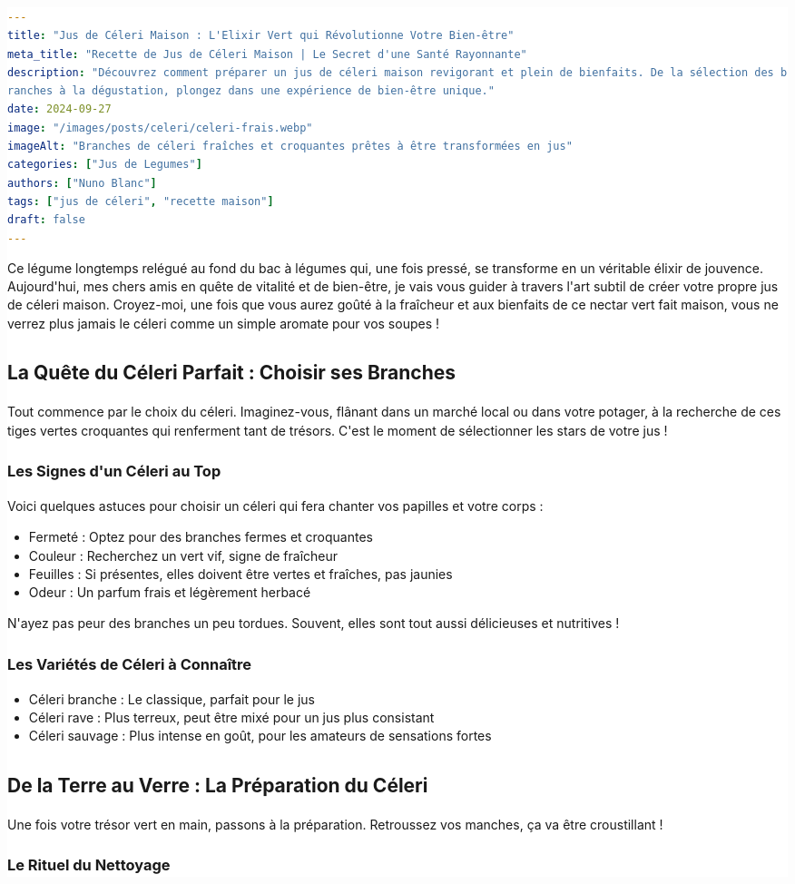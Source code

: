 ```yaml
---
title: "Jus de Céleri Maison : L'Elixir Vert qui Révolutionne Votre Bien-être"
meta_title: "Recette de Jus de Céleri Maison | Le Secret d'une Santé Rayonnante"
description: "Découvrez comment préparer un jus de céleri maison revigorant et plein de bienfaits. De la sélection des branches à la dégustation, plongez dans une expérience de bien-être unique."
date: 2024-09-27
image: "/images/posts/celeri/celeri-frais.webp"
imageAlt: "Branches de céleri fraîches et croquantes prêtes à être transformées en jus"
categories: ["Jus de Legumes"]
authors: ["Nuno Blanc"]
tags: ["jus de céleri", "recette maison"]
draft: false
---
```


Ce légume longtemps relégué au fond du bac à légumes qui, une fois pressé, se transforme en un véritable élixir de jouvence. Aujourd'hui, mes chers amis en quête de vitalité et de bien-être, je vais vous guider à travers l'art subtil de créer votre propre jus de céleri maison. Croyez-moi, une fois que vous aurez goûté à la fraîcheur et aux bienfaits de ce nectar vert fait maison, vous ne verrez plus jamais le céleri comme un simple aromate pour vos soupes !

## La Quête du Céleri Parfait : Choisir ses Branches

Tout commence par le choix du céleri. Imaginez-vous, flânant dans un marché local ou dans votre potager, à la recherche de ces tiges vertes croquantes qui renferment tant de trésors. C'est le moment de sélectionner les stars de votre jus !

### Les Signes d'un Céleri au Top

Voici quelques astuces pour choisir un céleri qui fera chanter vos papilles et votre corps :

- Fermeté : Optez pour des branches fermes et croquantes
- Couleur : Recherchez un vert vif, signe de fraîcheur
- Feuilles : Si présentes, elles doivent être vertes et fraîches, pas jaunies
- Odeur : Un parfum frais et légèrement herbacé

N'ayez pas peur des branches un peu tordues. Souvent, elles sont tout aussi délicieuses et nutritives !

### Les Variétés de Céleri à Connaître

- Céleri branche : Le classique, parfait pour le jus
- Céleri rave : Plus terreux, peut être mixé pour un jus plus consistant
- Céleri sauvage : Plus intense en goût, pour les amateurs de sensations fortes

## De la Terre au Verre : La Préparation du Céleri

Une fois votre trésor vert en main, passons à la préparation. Retroussez vos manches, ça va être croustillant !

### Le Rituel du Nettoyage
